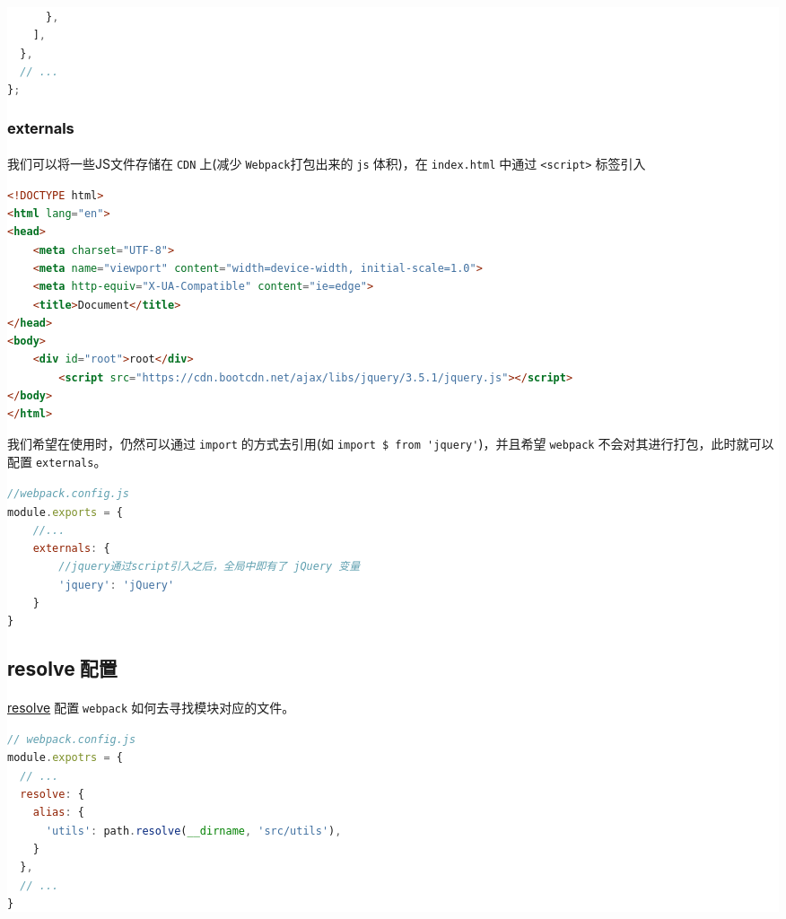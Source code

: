 ```js
      },
    ],
  },
  // ...
};
```

### externals

我们可以将一些JS文件存储在 `CDN` 上(减少 `Webpack`打包出来的 `js` 体积)，在 `index.html` 中通过 `<script>` 标签引入

```html
<!DOCTYPE html>
<html lang="en">
<head>
    <meta charset="UTF-8">
    <meta name="viewport" content="width=device-width, initial-scale=1.0">
    <meta http-equiv="X-UA-Compatible" content="ie=edge">
    <title>Document</title>
</head>
<body>
    <div id="root">root</div>
		<script src="https://cdn.bootcdn.net/ajax/libs/jquery/3.5.1/jquery.js"></script>
</body>
</html>
```

我们希望在使用时，仍然可以通过 `import` 的方式去引用(如 `import $ from 'jquery'`)，并且希望 `webpack` 不会对其进行打包，此时就可以配置 `externals`。

```js
//webpack.config.js
module.exports = {
    //...
    externals: {
        //jquery通过script引入之后，全局中即有了 jQuery 变量
        'jquery': 'jQuery'
    }
}

```



## resolve 配置

[resolve](https://webpack.js.org/configuration/resolve/) 配置 `webpack` 如何去寻找模块对应的文件。

```js
// webpack.config.js
module.expotrs = {
  // ...
  resolve: {
    alias: {
      'utils': path.resolve(__dirname, 'src/utils'),
    }
  },
  // ...
}
```

